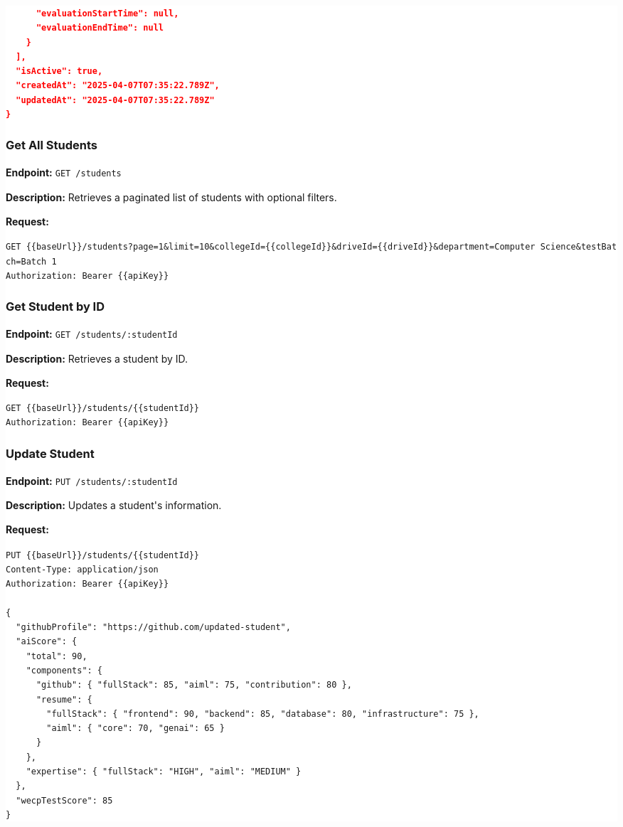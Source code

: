 ```json
      "evaluationStartTime": null,
      "evaluationEndTime": null
    }
  ],
  "isActive": true,
  "createdAt": "2025-04-07T07:35:22.789Z",
  "updatedAt": "2025-04-07T07:35:22.789Z"
}
```

### Get All Students

**Endpoint:** `GET /students`

**Description:** Retrieves a paginated list of students with optional filters.

**Request:**
```http
GET {{baseUrl}}/students?page=1&limit=10&collegeId={{collegeId}}&driveId={{driveId}}&department=Computer Science&testBatch=Batch 1
Authorization: Bearer {{apiKey}}
```

### Get Student by ID

**Endpoint:** `GET /students/:studentId`

**Description:** Retrieves a student by ID.

**Request:**
```http
GET {{baseUrl}}/students/{{studentId}}
Authorization: Bearer {{apiKey}}
```

### Update Student

**Endpoint:** `PUT /students/:studentId`

**Description:** Updates a student's information.

**Request:**
```http
PUT {{baseUrl}}/students/{{studentId}}
Content-Type: application/json
Authorization: Bearer {{apiKey}}

{
  "githubProfile": "https://github.com/updated-student",
  "aiScore": {
    "total": 90,
    "components": {
      "github": { "fullStack": 85, "aiml": 75, "contribution": 80 },
      "resume": {
        "fullStack": { "frontend": 90, "backend": 85, "database": 80, "infrastructure": 75 },
        "aiml": { "core": 70, "genai": 65 }
      }
    },
    "expertise": { "fullStack": "HIGH", "aiml": "MEDIUM" }
  },
  "wecpTestScore": 85
}
```
